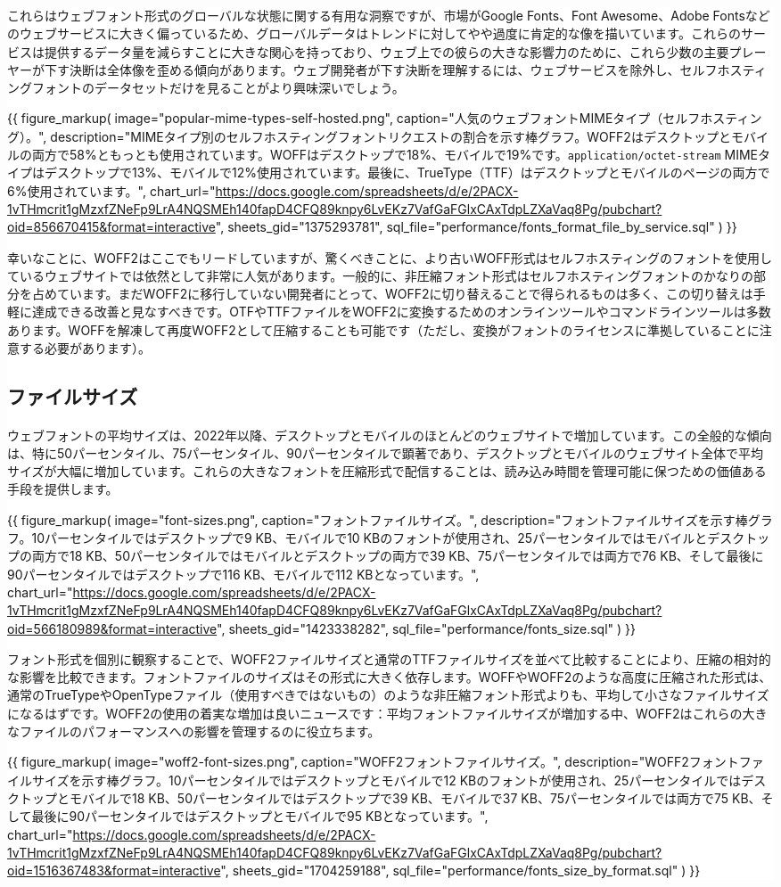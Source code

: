これらはウェブフォント形式のグローバルな状態に関する有用な洞察ですが、市場がGoogle Fonts、Font Awesome、Adobe Fontsなどのウェブサービスに大きく偏っているため、グローバルデータはトレンドに対してやや過度に肯定的な像を描いています。これらのサービスは提供するデータ量を減らすことに大きな関心を持っており、ウェブ上での彼らの大きな影響力のために、これら少数の主要プレーヤーが下す決断は全体像を歪める傾向があります。ウェブ開発者が下す決断を理解するには、ウェブサービスを除外し、セルフホスティングフォントのデータセットだけを見ることがより興味深いでしょう。

{{ figure_markup(
  image="popular-mime-types-self-hosted.png",
  caption="人気のウェブフォントMIMEタイプ（セルフホスティング）。",
  description="MIMEタイプ別のセルフホスティングフォントリクエストの割合を示す棒グラフ。WOFF2はデスクトップとモバイルの両方で58%ともっとも使用されています。WOFFはデスクトップで18%、モバイルで19%です。`application/octet-stream` MIMEタイプはデスクトップで13%、モバイルで12%使用されています。最後に、TrueType（TTF）はデスクトップとモバイルのページの両方で6%使用されています。",
  chart_url="https://docs.google.com/spreadsheets/d/e/2PACX-1vTHmcrit1gMzxfZNeFp9LrA4NQSMEh140fapD4CFQ89knpy6LvEKz7VafGaFGlxCAxTdpLZXaVaq8Pg/pubchart?oid=856670415&format=interactive",
  sheets_gid="1375293781",
  sql_file="performance/fonts_format_file_by_service.sql"
  )
}}

幸いなことに、WOFF2はここでもリードしていますが、驚くべきことに、より古いWOFF形式はセルフホスティングのフォントを使用しているウェブサイトでは依然として非常に人気があります。一般的に、非圧縮フォント形式はセルフホスティングフォントのかなりの部分を占めています。まだWOFF2に移行していない開発者にとって、WOFF2に切り替えることで得られるものは多く、この切り替えは手軽に達成できる改善と見なすべきです。OTFやTTFファイルをWOFF2に変換するためのオンラインツールやコマンドラインツールは多数あります。WOFFを解凍して再度WOFF2として圧縮することも可能です（ただし、変換がフォントのライセンスに準拠していることに注意する必要があります）。

## ファイルサイズ

ウェブフォントの平均サイズは、2022年以降、デスクトップとモバイルのほとんどのウェブサイトで増加しています。この全般的な傾向は、特に50パーセンタイル、75パーセンタイル、90パーセンタイルで顕著であり、デスクトップとモバイルのウェブサイト全体で平均サイズが大幅に増加しています。これらの大きなフォントを圧縮形式で配信することは、読み込み時間を管理可能に保つための価値ある手段を提供します。

{{ figure_markup(
  image="font-sizes.png",
  caption="フォントファイルサイズ。",
  description="フォントファイルサイズを示す棒グラフ。10パーセンタイルではデスクトップで9 KB、モバイルで10 KBのフォントが使用され、25パーセンタイルではモバイルとデスクトップの両方で18 KB、50パーセンタイルではモバイルとデスクトップの両方で39 KB、75パーセンタイルでは両方で76 KB、そして最後に90パーセンタイルではデスクトップで116 KB、モバイルで112 KBとなっています。",
  chart_url="https://docs.google.com/spreadsheets/d/e/2PACX-1vTHmcrit1gMzxfZNeFp9LrA4NQSMEh140fapD4CFQ89knpy6LvEKz7VafGaFGlxCAxTdpLZXaVaq8Pg/pubchart?oid=566180989&format=interactive",
  sheets_gid="1423338282",
  sql_file="performance/fonts_size.sql"
  )
}}

フォント形式を個別に観察することで、WOFF2ファイルサイズと通常のTTFファイルサイズを並べて比較することにより、圧縮の相対的な影響を比較できます。フォントファイルのサイズはその形式に大きく依存します。WOFFやWOFF2のような高度に圧縮された形式は、通常のTrueTypeやOpenTypeファイル（使用すべきではないもの）のような非圧縮フォント形式よりも、平均して小さなファイルサイズになるはずです。WOFF2の使用の着実な増加は良いニュースです：平均フォントファイルサイズが増加する中、WOFF2はこれらの大きなファイルのパフォーマンスへの影響を管理するのに役立ちます。

{{ figure_markup(
  image="woff2-font-sizes.png",
  caption="WOFF2フォントファイルサイズ。",
  description="WOFF2フォントファイルサイズを示す棒グラフ。10パーセンタイルではデスクトップとモバイルで12 KBのフォントが使用され、25パーセンタイルではデスクトップとモバイルで18 KB、50パーセンタイルではデスクトップで39 KB、モバイルで37 KB、75パーセンタイルでは両方で75 KB、そして最後に90パーセンタイルではデスクトップとモバイルで95 KBとなっています。",
  chart_url="https://docs.google.com/spreadsheets/d/e/2PACX-1vTHmcrit1gMzxfZNeFp9LrA4NQSMEh140fapD4CFQ89knpy6LvEKz7VafGaFGlxCAxTdpLZXaVaq8Pg/pubchart?oid=1516367483&format=interactive",
  sheets_gid="1704259188",
  sql_file="performance/fonts_size_by_format.sql"
  )
}}

